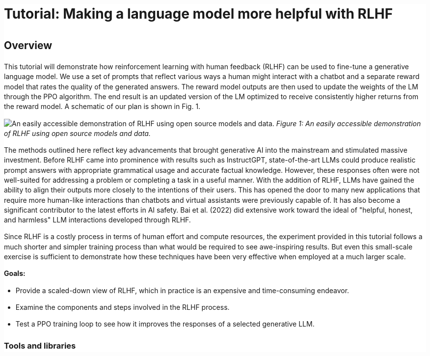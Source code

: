 # Tutorial: Making a language model more helpful with RLHF

## Overview

This tutorial will demonstrate how reinforcement learning with human
feedback (RLHF) can be used to fine-tune a
generative language model. We use a set of prompts that reflect various
ways a human might interact with a chatbot and a separate reward model
that rates the quality of the generated answers. The reward model
outputs are then used to update the weights of the LM through the PPO
algorithm. The end result is an updated version of the LM optimized to
receive consistently higher returns from the reward model. A schematic of
our plan is shown in Fig. 1.

![An easily accessible demonstration of RLHF using open source models
and data.](images/rlhf-tutorial.png)
*Figure 1: An easily accessible demonstration of RLHF using open source models
and data.*

The methods outlined here reflect key advancements that brought
generative AI into the mainstream and stimulated massive investment.
Before RLHF came into prominence with results such as InstructGPT,
state-of-the-art LLMs could produce realistic prompt answers with
appropriate grammatical usage and accurate factual knowledge. However,
these responses often were not well-suited for addressing a problem or
completing a task in a useful manner. With the addition of RLHF, LLMs
have gained the ability to align their outputs more closely to the
intentions of their users. This has opened the door to many new
applications that require more human-like interactions than chatbots and
virtual assistants were previously capable of. It has also become a
significant contributor to the latest efforts in AI safety.
Bai et al. (2022) did extensive work toward the ideal of \"helpful,
honest, and harmless\" LLM interactions developed through RLHF.

Since RLHF is a costly process in terms of human effort and compute
resources, the experiment provided in this tutorial follows a much
shorter and simpler training process than what would be required to see
awe-inspiring results. But even this small-scale exercise is sufficient
to demonstrate how these techniques have been very effective when
employed at a much larger scale.

**Goals:**

-   Provide a scaled-down view of RLHF, which in practice is an
    expensive and time-consuming endeavor.

-   Examine the components and steps involved in the RLHF process.

-   Test a PPO training loop to see how it improves the responses of a
    selected generative LLM.

### Tools and libraries
